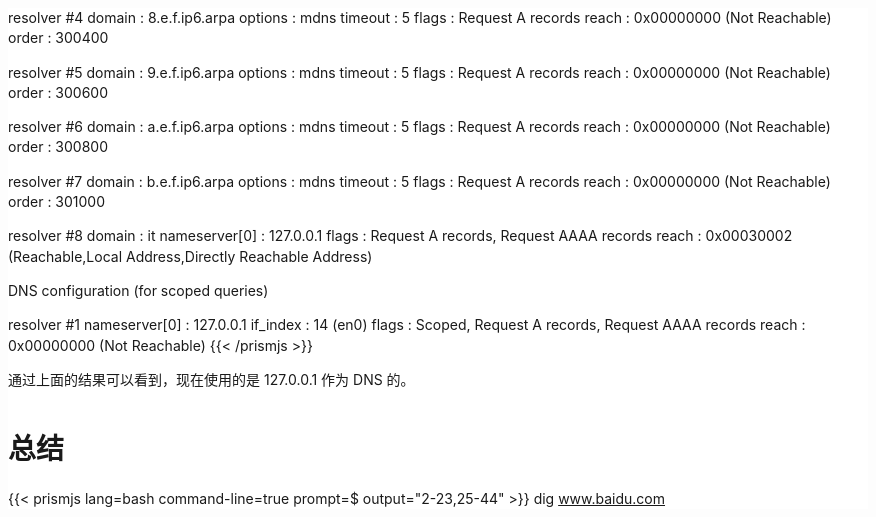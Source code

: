 resolver #4
  domain   : 8.e.f.ip6.arpa
  options  : mdns
  timeout  : 5
  flags    : Request A records
  reach    : 0x00000000 (Not Reachable)
  order    : 300400

resolver #5
  domain   : 9.e.f.ip6.arpa
  options  : mdns
  timeout  : 5
  flags    : Request A records
  reach    : 0x00000000 (Not Reachable)
  order    : 300600

resolver #6
  domain   : a.e.f.ip6.arpa
  options  : mdns
  timeout  : 5
  flags    : Request A records
  reach    : 0x00000000 (Not Reachable)
  order    : 300800

resolver #7
  domain   : b.e.f.ip6.arpa
  options  : mdns
  timeout  : 5
  flags    : Request A records
  reach    : 0x00000000 (Not Reachable)
  order    : 301000

resolver #8
  domain   : it
  nameserver[0] : 127.0.0.1
  flags    : Request A records, Request AAAA records
  reach    : 0x00030002 (Reachable,Local Address,Directly Reachable Address)

DNS configuration (for scoped queries)

resolver #1
  nameserver[0] : 127.0.0.1
  if_index : 14 (en0)
  flags    : Scoped, Request A records, Request AAAA records
  reach    : 0x00000000 (Not Reachable)
{{< /prismjs >}}

通过上面的结果可以看到，现在使用的是 127.0.0.1 作为 DNS 的。

# 总结

{{< prismjs lang=bash command-line=true prompt=$ output="2-23,25-44" >}}
dig www.baidu.com
